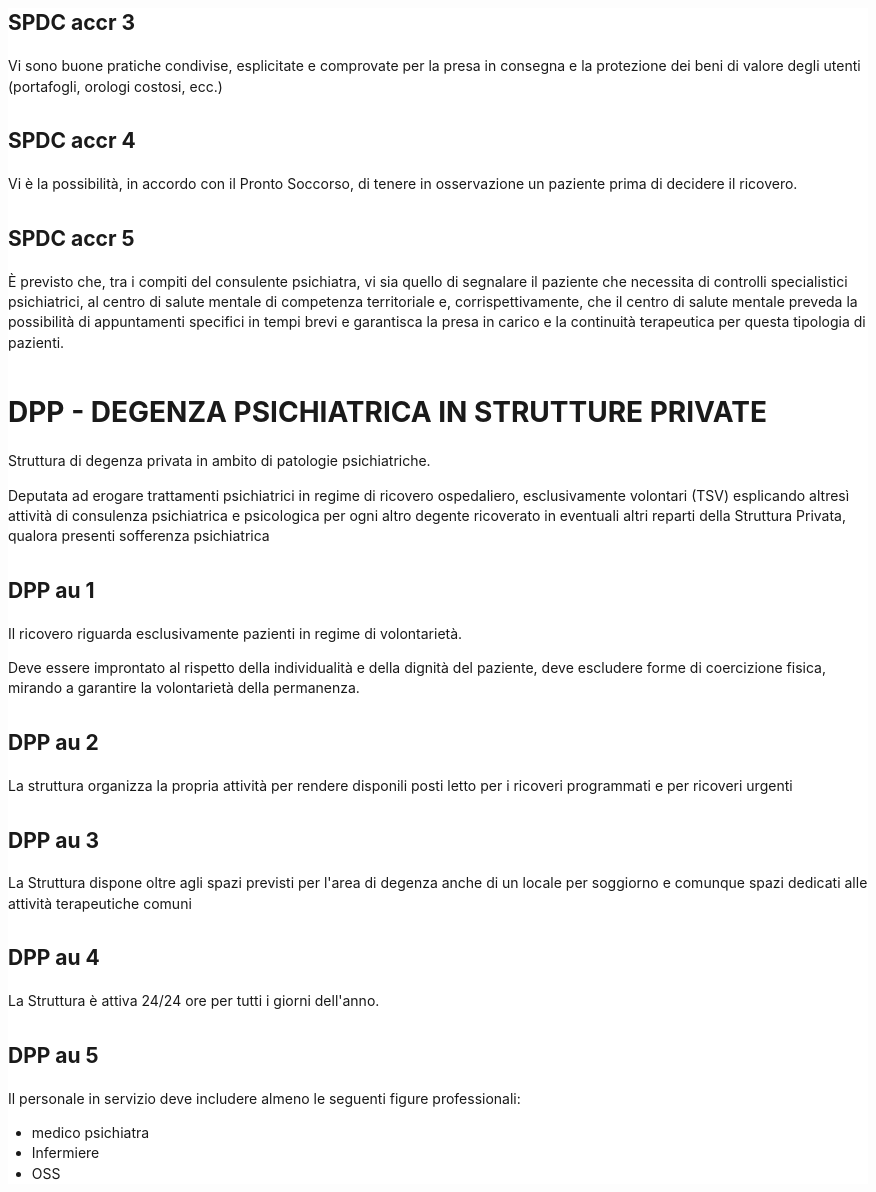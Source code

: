 ## SPDC accr 3
Vi sono buone pratiche condivise, esplicitate e comprovate per la presa in consegna e la protezione dei beni di valore degli utenti (portafogli, orologi costosi, ecc.)

## SPDC accr 4
Vi è la possibilità, in accordo con il Pronto Soccorso, di tenere in osservazione un paziente prima di decidere il ricovero.

## SPDC accr 5
È previsto che, tra i compiti del consulente psichiatra, vi sia quello di segnalare il paziente che necessita di controlli specialistici psichiatrici, al centro di salute mentale di competenza territoriale e, corrispettivamente, che il centro di salute mentale preveda la possibilità di appuntamenti specifici in tempi brevi e garantisca la presa in carico e la continuità terapeutica per questa tipologia di pazienti.

# DPP -  DEGENZA PSICHIATRICA IN STRUTTURE PRIVATE
Struttura di degenza privata in ambito di patologie psichiatriche.

Deputata ad erogare trattamenti psichiatrici in regime di ricovero ospedaliero, esclusivamente volontari (TSV) esplicando altresì attività di consulenza psichiatrica e psicologica per ogni altro degente ricoverato in eventuali altri reparti della Struttura Privata, qualora presenti sofferenza psichiatrica

## DPP au 1
Il ricovero riguarda esclusivamente pazienti in regime di volontarietà.

Deve essere improntato al rispetto della individualità e della dignità del paziente, deve escludere forme di coercizione fisica, mirando a garantire la volontarietà della permanenza.

## DPP au 2
La struttura organizza la propria attività per rendere disponili posti letto per i ricoveri programmati e per ricoveri urgenti

## DPP au 3
La Struttura dispone oltre agli spazi previsti per l'area di degenza anche di un locale per soggiorno e comunque spazi dedicati alle attività terapeutiche comuni

## DPP au 4
La Struttura è attiva 24/24 ore per tutti i giorni dell'anno.

## DPP au 5
Il personale in servizio deve includere almeno le seguenti figure professionali:
- medico psichiatra
- Infermiere
- OSS
